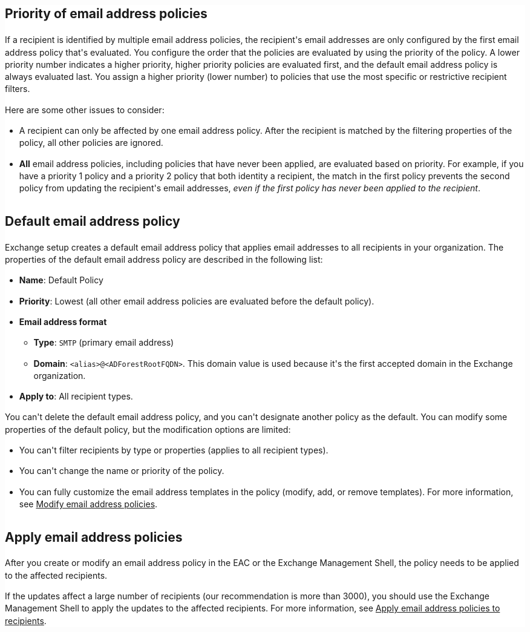 ## Priority of email address policies

If a recipient is identified by multiple email address policies, the recipient's email addresses are only configured by the first email address policy that's evaluated. You configure the order that the policies are evaluated by using the priority of the policy. A lower priority number indicates a higher priority, higher priority policies are evaluated first, and the default email address policy is always evaluated last. You assign a higher priority (lower number) to policies that use the most specific or restrictive recipient filters.

Here are some other issues to consider:

- A recipient can only be affected by one email address policy. After the recipient is matched by the filtering properties of the policy, all other policies are ignored.

- **All** email address policies, including policies that have never been applied, are evaluated based on priority. For example, if you have a priority 1 policy and a priority 2 policy that both identity a recipient, the match in the first policy prevents the second policy from updating the recipient's email addresses, *even if the first policy has never been applied to the recipient*.

## Default email address policy

Exchange setup creates a default email address policy that applies email addresses to all recipients in your organization. The properties of the default email address policy are described in the following list:

- **Name**: Default Policy

- **Priority**: Lowest (all other email address policies are evaluated before the default policy).

- **Email address format**

  - **Type**: `SMTP` (primary email address)

  - **Domain**: `<alias>@<ADForestRootFQDN>`. This domain value is used because it's the first accepted domain in the Exchange organization.

- **Apply to**: All recipient types.

You can't delete the default email address policy, and you can't designate another policy as the default. You can modify some properties of the default policy, but the modification options are limited:

- You can't filter recipients by type or properties (applies to all recipient types).

- You can't change the name or priority of the policy.

- You can fully customize the email address templates in the policy (modify, add, or remove templates). For more information, see [Modify email address policies](eap-procedures.md#modify-email-address-policies).

## Apply email address policies

After you create or modify an email address policy in the EAC or the Exchange Management Shell, the policy needs to be applied to the affected recipients.

If the updates affect a large number of recipients (our recommendation is more than 3000), you should use the Exchange Management Shell to apply the updates to the affected recipients. For more information, see [Apply email address policies to recipients](eap-procedures.md#apply-email-address-policies-to-recipients).

